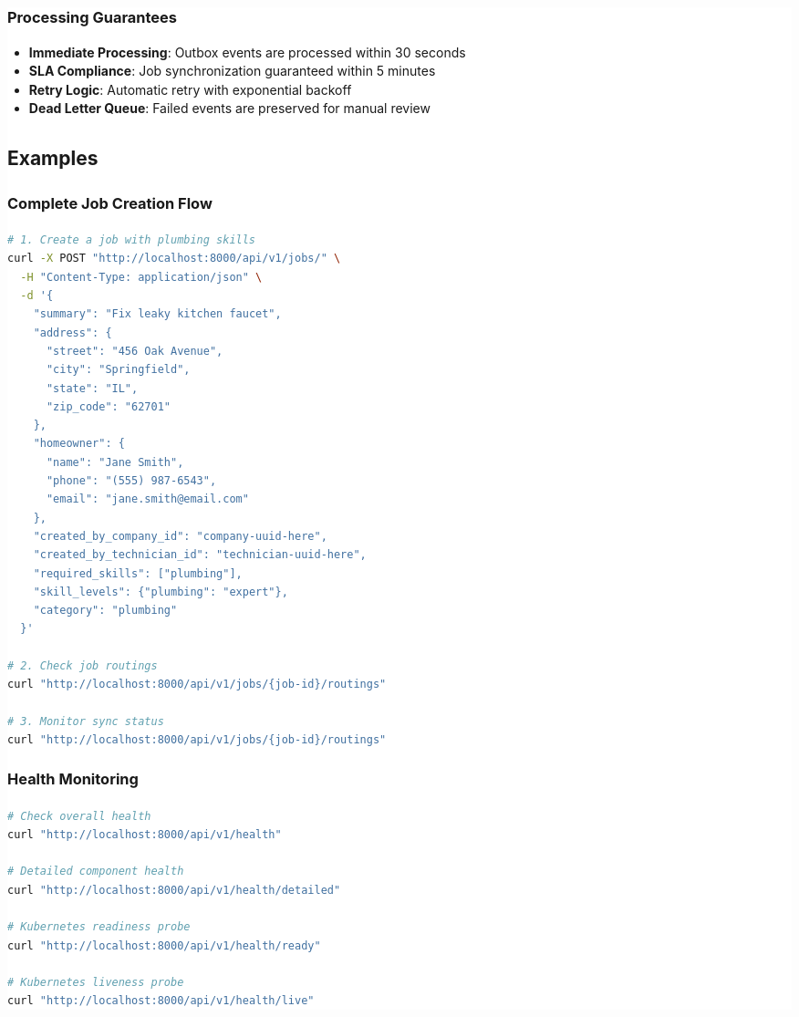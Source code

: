 ### Processing Guarantees

- **Immediate Processing**: Outbox events are processed within 30 seconds
- **SLA Compliance**: Job synchronization guaranteed within 5 minutes
- **Retry Logic**: Automatic retry with exponential backoff
- **Dead Letter Queue**: Failed events are preserved for manual review

## Examples

### Complete Job Creation Flow

```bash
# 1. Create a job with plumbing skills
curl -X POST "http://localhost:8000/api/v1/jobs/" \
  -H "Content-Type: application/json" \
  -d '{
    "summary": "Fix leaky kitchen faucet",
    "address": {
      "street": "456 Oak Avenue",
      "city": "Springfield",
      "state": "IL",
      "zip_code": "62701"
    },
    "homeowner": {
      "name": "Jane Smith",
      "phone": "(555) 987-6543",
      "email": "jane.smith@email.com"
    },
    "created_by_company_id": "company-uuid-here",
    "created_by_technician_id": "technician-uuid-here",
    "required_skills": ["plumbing"],
    "skill_levels": {"plumbing": "expert"},
    "category": "plumbing"
  }'

# 2. Check job routings
curl "http://localhost:8000/api/v1/jobs/{job-id}/routings"

# 3. Monitor sync status
curl "http://localhost:8000/api/v1/jobs/{job-id}/routings"
```

### Health Monitoring

```bash
# Check overall health
curl "http://localhost:8000/api/v1/health"

# Detailed component health
curl "http://localhost:8000/api/v1/health/detailed"

# Kubernetes readiness probe
curl "http://localhost:8000/api/v1/health/ready"

# Kubernetes liveness probe
curl "http://localhost:8000/api/v1/health/live"
```
